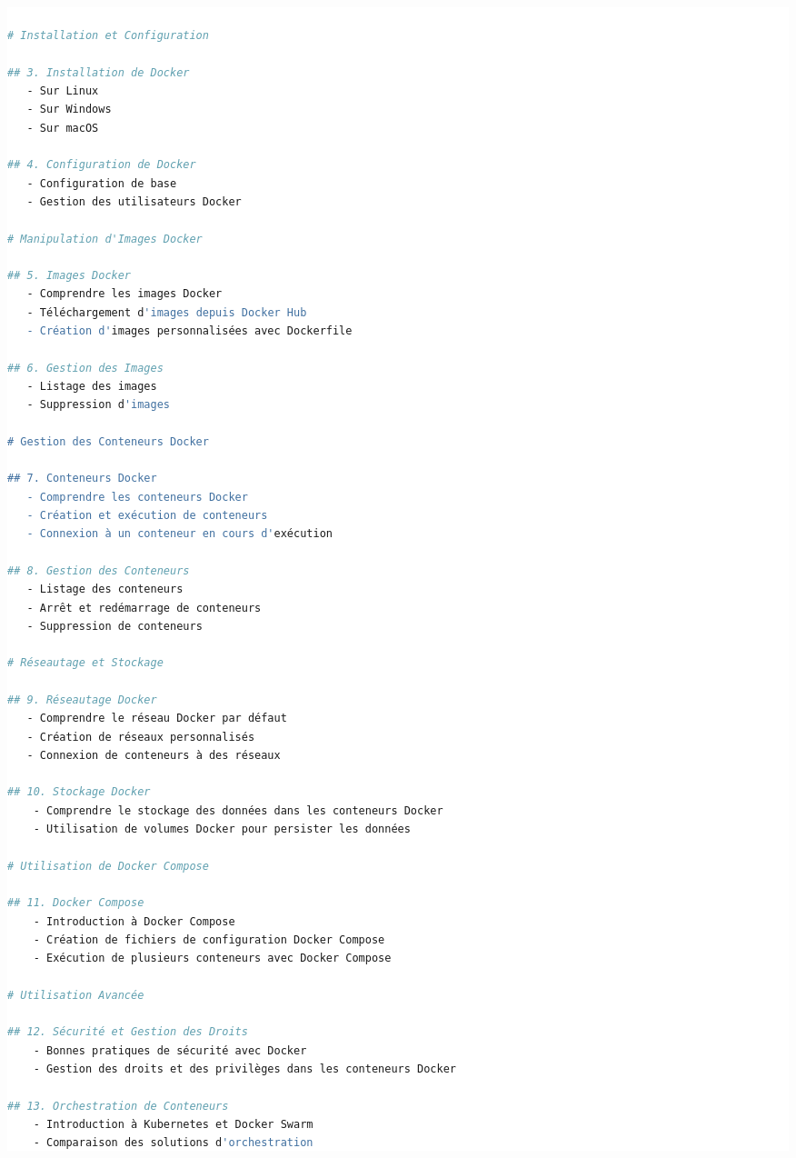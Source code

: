 ```BASH 

# Installation et Configuration

## 3. Installation de Docker
   - Sur Linux
   - Sur Windows
   - Sur macOS

## 4. Configuration de Docker
   - Configuration de base
   - Gestion des utilisateurs Docker

# Manipulation d'Images Docker

## 5. Images Docker
   - Comprendre les images Docker
   - Téléchargement d'images depuis Docker Hub
   - Création d'images personnalisées avec Dockerfile

## 6. Gestion des Images
   - Listage des images
   - Suppression d'images

# Gestion des Conteneurs Docker

## 7. Conteneurs Docker
   - Comprendre les conteneurs Docker
   - Création et exécution de conteneurs
   - Connexion à un conteneur en cours d'exécution

## 8. Gestion des Conteneurs
   - Listage des conteneurs
   - Arrêt et redémarrage de conteneurs
   - Suppression de conteneurs

# Réseautage et Stockage

## 9. Réseautage Docker
   - Comprendre le réseau Docker par défaut
   - Création de réseaux personnalisés
   - Connexion de conteneurs à des réseaux

## 10. Stockage Docker
    - Comprendre le stockage des données dans les conteneurs Docker
    - Utilisation de volumes Docker pour persister les données

# Utilisation de Docker Compose

## 11. Docker Compose
    - Introduction à Docker Compose
    - Création de fichiers de configuration Docker Compose
    - Exécution de plusieurs conteneurs avec Docker Compose

# Utilisation Avancée

## 12. Sécurité et Gestion des Droits
    - Bonnes pratiques de sécurité avec Docker
    - Gestion des droits et des privilèges dans les conteneurs Docker

## 13. Orchestration de Conteneurs
    - Introduction à Kubernetes et Docker Swarm
    - Comparaison des solutions d'orchestration

```